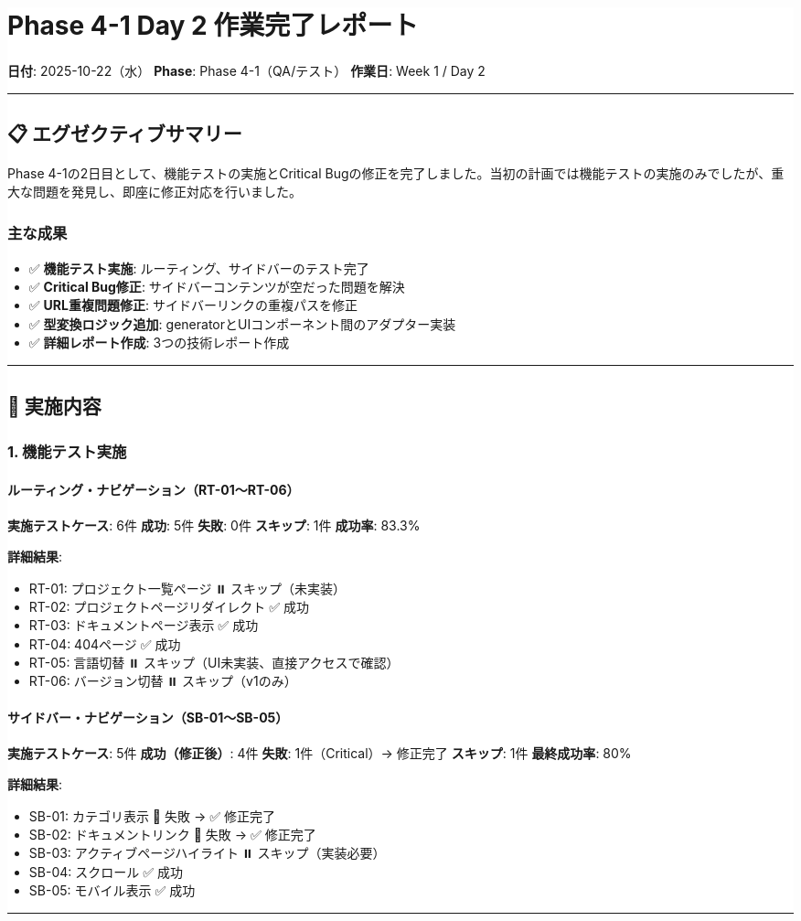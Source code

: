# Phase 4-1 Day 2 作業完了レポート

**日付**: 2025-10-22（水）
**Phase**: Phase 4-1（QA/テスト）
**作業日**: Week 1 / Day 2

---

## 📋 エグゼクティブサマリー

Phase 4-1の2日目として、機能テストの実施とCritical Bugの修正を完了しました。当初の計画では機能テストの実施のみでしたが、重大な問題を発見し、即座に修正対応を行いました。

### 主な成果

- ✅ **機能テスト実施**: ルーティング、サイドバーのテスト完了
- ✅ **Critical Bug修正**: サイドバーコンテンツが空だった問題を解決
- ✅ **URL重複問題修正**: サイドバーリンクの重複パスを修正
- ✅ **型変換ロジック追加**: generatorとUIコンポーネント間のアダプター実装
- ✅ **詳細レポート作成**: 3つの技術レポート作成

---

## 🎯 実施内容

### 1. 機能テスト実施

#### ルーティング・ナビゲーション（RT-01〜RT-06）

**実施テストケース**: 6件
**成功**: 5件
**失敗**: 0件
**スキップ**: 1件
**成功率**: 83.3%

**詳細結果**:
- RT-01: プロジェクト一覧ページ ⏸️ スキップ（未実装）
- RT-02: プロジェクトページリダイレクト ✅ 成功
- RT-03: ドキュメントページ表示 ✅ 成功
- RT-04: 404ページ ✅ 成功
- RT-05: 言語切替 ⏸️ スキップ（UI未実装、直接アクセスで確認）
- RT-06: バージョン切替 ⏸️ スキップ（v1のみ）

#### サイドバー・ナビゲーション（SB-01〜SB-05）

**実施テストケース**: 5件
**成功（修正後）**: 4件
**失敗**: 1件（Critical）→ 修正完了
**スキップ**: 1件
**最終成功率**: 80%

**詳細結果**:
- SB-01: カテゴリ表示 🔴 失敗 → ✅ 修正完了
- SB-02: ドキュメントリンク 🔴 失敗 → ✅ 修正完了
- SB-03: アクティブページハイライト ⏸️ スキップ（実装必要）
- SB-04: スクロール ✅ 成功
- SB-05: モバイル表示 ✅ 成功

---